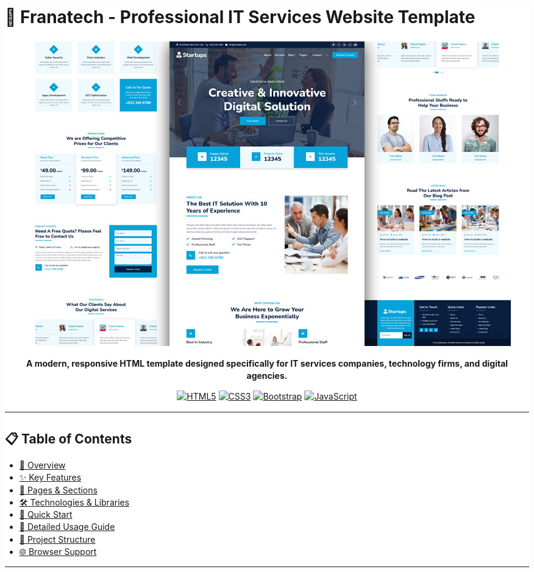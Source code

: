 # 🚀 Franatech - Professional IT Services Website Template

<div align="center">

![Franatech Template](franatech-website-template.jpg)

**A modern, responsive HTML template designed specifically for IT services companies, technology firms, and digital agencies.**

[![HTML5](https://img.shields.io/badge/HTML5-E34F26?style=for-the-badge&logo=html5&logoColor=white)](https://developer.mozilla.org/en-US/docs/Web/HTML)
[![CSS3](https://img.shields.io/badge/CSS3-1572B6?style=for-the-badge&logo=css3&logoColor=white)](https://developer.mozilla.org/en-US/docs/Web/CSS)
[![Bootstrap](https://img.shields.io/badge/Bootstrap-563D7C?style=for-the-badge&logo=bootstrap&logoColor=white)](https://getbootstrap.com/)
[![JavaScript](https://img.shields.io/badge/JavaScript-F7DF1E?style=for-the-badge&logo=javascript&logoColor=black)](https://developer.mozilla.org/en-US/docs/Web/JavaScript)

</div>

---

## 📋 Table of Contents

- [🎯 Overview](#-overview)
- [✨ Key Features](#-key-features)
- [📱 Pages & Sections](#-pages--sections)
- [🛠️ Technologies & Libraries](#️-technologies--libraries)
- [🚀 Quick Start](#-quick-start)
- [📖 Detailed Usage Guide](#-detailed-usage-guide)
- [📁 Project Structure](#-project-structure)
- [🌐 Browser Support](#-browser-support)

---
